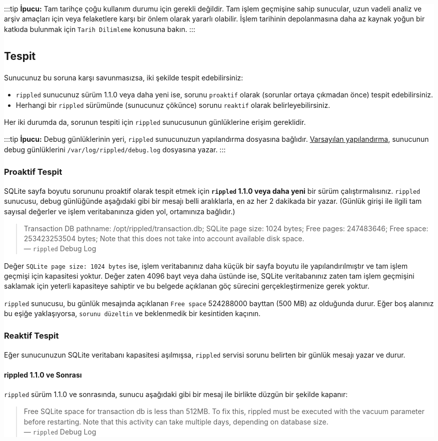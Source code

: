 :::tip 
**İpucu:** Tam tarihçe çoğu kullanım durumu için gerekli değildir. Tam işlem geçmişine sahip sunucular, uzun vadeli analiz ve arşiv amaçları için veya felaketlere karşı bir önlem olarak yararlı olabilir. İşlem tarihinin depolanmasına daha az kaynak yoğun bir katkıda bulunmak için `Tarih Dilimleme` konusuna bakın.
:::

## Tespit

Sunucunuz bu soruna karşı savunmasızsa, iki şekilde tespit edebilirsiniz:

- `rippled` sunucunuz sürüm 1.1.0 veya daha yeni ise, sorunu `proaktif` olarak (sorunlar ortaya çıkmadan önce) tespit edebilirsiniz.
- Herhangi bir `rippled` sürümünde (sunucunuz çökünce) sorunu `reaktif` olarak belirleyebilirsiniz.

Her iki durumda da, sorunun tespiti için `rippled` sunucusunun günlüklerine erişim gereklidir.

:::tip 
**İpucu:** Debug günlüklerinin yeri, `rippled` sunucunuzun yapılandırma dosyasına bağlıdır. [Varsayılan yapılandırma](https://github.com/XRPLF/rippled/blob/master/cfg/rippled-example.cfg#L1139-L1142), sunucunun debug günlüklerini `/var/log/rippled/debug.log` dosyasına yazar.
:::

### Proaktif Tespit

SQLite sayfa boyutu sorununu proaktif olarak tespit etmek için **`rippled` 1.1.0 veya daha yeni** bir sürüm çalıştırmalısınız. `rippled` sunucusu, debug günlüğünde aşağıdaki gibi bir mesajı belli aralıklarla, en az her 2 dakikada bir yazar. (Günlük girişi ile ilgili tam sayısal değerler ve işlem veritabanınıza giden yol, ortamınıza bağlıdır.)

> Transaction DB pathname: /opt/rippled/transaction.db; SQLite page size: 1024 bytes; Free pages: 247483646; Free space: 253423253504 bytes; Note that this does not take into account available disk space.  
> — `rippled` Debug Log

Değer `SQLite page size: 1024 bytes` ise, işlem veritabanınız daha küçük bir sayfa boyutu ile yapılandırılmıştır ve tam işlem geçmişi için kapasitesi yoktur. Değer zaten 4096 bayt veya daha üstünde ise, SQLite veritabanınız zaten tam işlem geçmişini saklamak için yeterli kapasiteye sahiptir ve bu belgede açıklanan göç sürecini gerçekleştirmenize gerek yoktur.

`rippled` sunucusu, bu günlük mesajında açıklanan `Free space` 524288000 bayttan (500 MB) az olduğunda durur. Eğer boş alanınız bu eşiğe yaklaşıyorsa, `sorunu düzeltin` ve beklenmedik bir kesintiden kaçının.

### Reaktif Tespit

Eğer sunucunuzun SQLite veritabanı kapasitesi aşılmışsa, `rippled` servisi sorunu belirten bir günlük mesajı yazar ve durur.

#### rippled 1.1.0 ve Sonrası

`rippled` sürüm 1.1.0 ve sonrasında, sunucu aşağıdaki gibi bir mesaj ile birlikte düzgün bir şekilde kapanır:

> Free SQLite space for transaction db is less than 512MB. To fix this, rippled must be executed with the vacuum parameter before restarting. Note that this activity can take multiple days, depending on database size.  
> — `rippled` Debug Log
